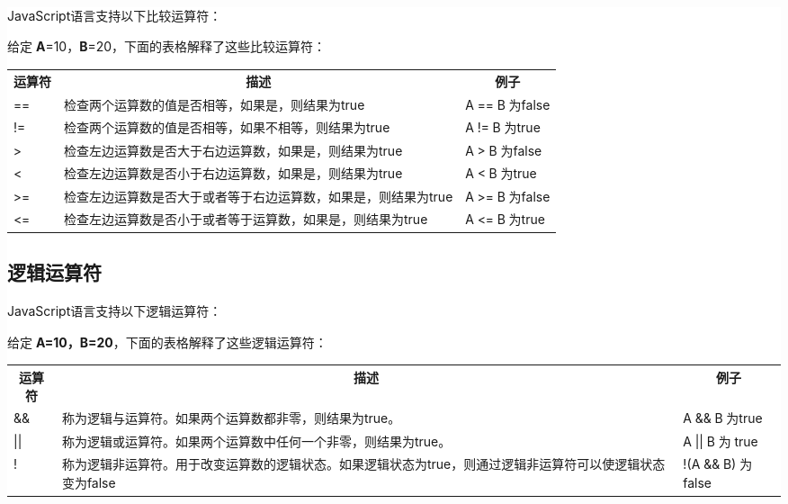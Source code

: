 JavaScript语言支持以下比较运算符：  

给定 **A**=10，**B**=20，下面的表格解释了这些比较运算符：  


<table>
<tbody>
<tr>
<th>运算符</th>
<th>描述</th>
<th>例子</th>
</tr>
<tr>
<td>==</td> <td>检查两个运算数的值是否相等，如果是，则结果为true</td> <td>A == B 为false</td>
</tr>
<tr>
<td>!=</td> <td>检查两个运算数的值是否相等，如果不相等，则结果为true    </td>
<td>A != B 为true</td>
</tr>
<tr>
<td>&gt;</td>  <td>检查左边运算数是否大于右边运算数，如果是，则结果为true </td>
<td>A &gt; B 为false</td>
</tr>
<tr>
<td>&lt;   </td>
<td>检查左边运算数是否小于右边运算数，如果是，则结果为true</td>
<td>   A &lt; B 为true</td>
</tr>
<tr>
<td>&gt;=</td> <td>检查左边运算数是否大于或者等于右边运算数，如果是，则结果为true</td>    <td>A &gt;= B 为false</td>
</tr>
<tr>
<td>&lt;=</td>
<td> 检查左边运算数是否小于或者等于运算数，如果是，则结果为true</td>  <td>A &lt;= B 为true</td>
</tr>
</tbody>
</table>

## 逻辑运算符 ##

JavaScript语言支持以下逻辑运算符：  

给定 <strong>A=10，B=20</strong>，下面的表格解释了这些逻辑运算符：  


<table>
<tbody>
<tr>
<th>运算符</th>  <th>描述</th> <th>例子</th>
</tr>
<tr>
<td>&amp;&amp;  </td>
<td>称为逻辑与运算符。如果两个运算数都非零，则结果为true。</td>
<td>   A &amp;&amp; B 为true</td>
</tr>
<tr>
<td>||  </td>
<td>称为逻辑或运算符。如果两个运算数中任何一个非零，则结果为true。</td>
<td>   A || B 为 true</td>
</tr>
<tr>
<td>!   </td>
<td>称为逻辑非运算符。用于改变运算数的逻辑状态。如果逻辑状态为true，则通过逻辑非运算符可以使逻辑状态变为false  </td>
<td>!(A &amp;&amp; B) 为false</td>
</tr>  
</tbody>
